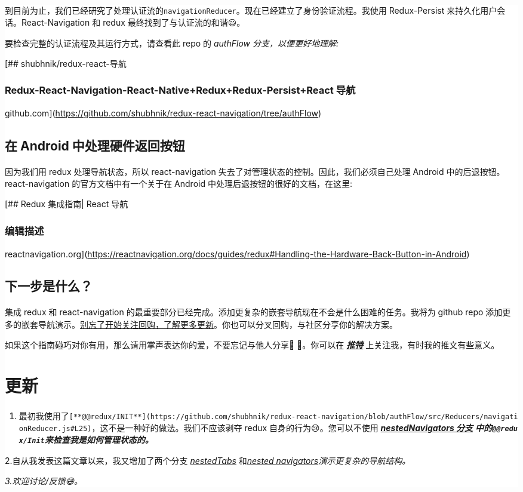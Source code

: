 到目前为止，我们已经研究了处理认证流的`navigationReducer`。现在已经建立了身份验证流程。我使用 Redux-Persist 来持久化用户会话。React-Navigation 和 redux 最终找到了与认证流的和谐😃。

要检查完整的认证流程及其运行方式，请查看此 repo 的 *authFlow 分支，以便更好地理解:*

[](https://github.com/shubhnik/redux-react-navigation/tree/authFlow) [## shubhnik/redux-react-导航

### Redux-React-Navigation-React-Native+Redux+Redux-Persist+React 导航

github.com](https://github.com/shubhnik/redux-react-navigation/tree/authFlow) 

## 在 Android 中处理硬件返回按钮

因为我们用 redux 处理导航状态，所以 react-navigation 失去了对管理状态的控制。因此，我们必须自己处理 Android 中的后退按钮。react-navigation 的官方文档中有一个关于在 Android 中处理后退按钮的很好的文档，在这里:

 [## Redux 集成指南| React 导航

### 编辑描述

reactnavigation.org](https://reactnavigation.org/docs/guides/redux#Handling-the-Hardware-Back-Button-in-Android) 

## 下一步是什么？

集成 redux 和 react-navigation 的最重要部分已经完成。添加更复杂的嵌套导航现在不会是什么困难的任务。我将为 github repo 添加更多的嵌套导航演示。[别忘了开始关注回购，了解更多更新](https://github.com/shubhnik/redux-react-navigation)。你也可以分叉回购，与社区分享你的解决方案。

如果这个指南碰巧对你有用，那么请用掌声表达你的爱，不要忘记与他人分享🔔 🎉。你可以在 [***推特***](https://twitter.com/shubhniksingh) 上关注我，有时我的推文有些意义。

# 更新

1.  最初我使用了`[**@@redux/INIT**](https://github.com/shubhnik/redux-react-navigation/blob/authFlow/src/Reducers/navigationReducer.js#L25)`，这不是一种好的做法。我们不应该剥夺 redux 自身的行为😢。您可以不使用 [***nestedNavigators 分支***](https://github.com/shubhnik/redux-react-navigation/tree/nestedNavigators) ***中的`@@redux/Init`来检查我是如何管理状态的。***

2.自从我发表这篇文章以来，我又增加了两个分支 [*nestedTabs*](https://github.com/shubhnik/redux-react-navigation/tree/nestedTab) 和[*nested navigators*](https://github.com/shubhnik/redux-react-navigation/tree/nestedNavigators)*演示更复杂的导航结构。*

*3.欢迎讨论/反馈😄。*